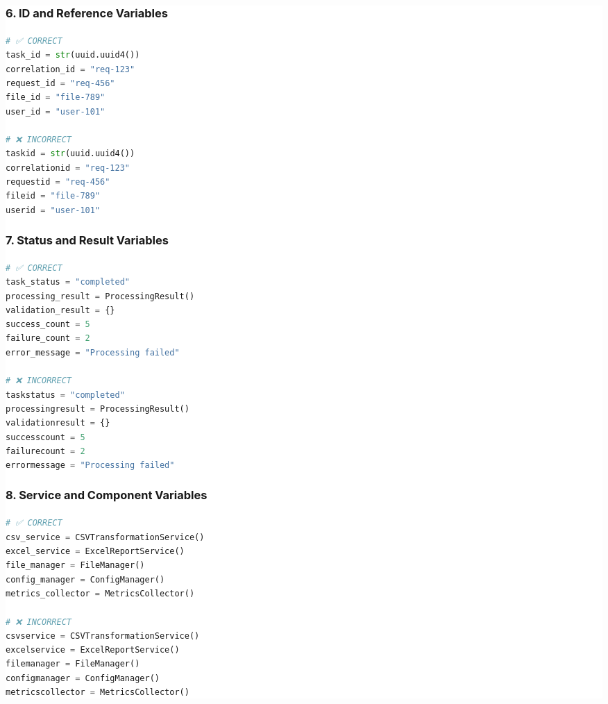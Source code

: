 ### 6. ID and Reference Variables

```python
# ✅ CORRECT
task_id = str(uuid.uuid4())
correlation_id = "req-123"
request_id = "req-456"
file_id = "file-789"
user_id = "user-101"

# ❌ INCORRECT
taskid = str(uuid.uuid4())
correlationid = "req-123"
requestid = "req-456"
fileid = "file-789"
userid = "user-101"
```

### 7. Status and Result Variables

```python
# ✅ CORRECT
task_status = "completed"
processing_result = ProcessingResult()
validation_result = {}
success_count = 5
failure_count = 2
error_message = "Processing failed"

# ❌ INCORRECT
taskstatus = "completed"
processingresult = ProcessingResult()
validationresult = {}
successcount = 5
failurecount = 2
errormessage = "Processing failed"
```

### 8. Service and Component Variables

```python
# ✅ CORRECT
csv_service = CSVTransformationService()
excel_service = ExcelReportService()
file_manager = FileManager()
config_manager = ConfigManager()
metrics_collector = MetricsCollector()

# ❌ INCORRECT
csvservice = CSVTransformationService()
excelservice = ExcelReportService()
filemanager = FileManager()
configmanager = ConfigManager()
metricscollector = MetricsCollector()
```

